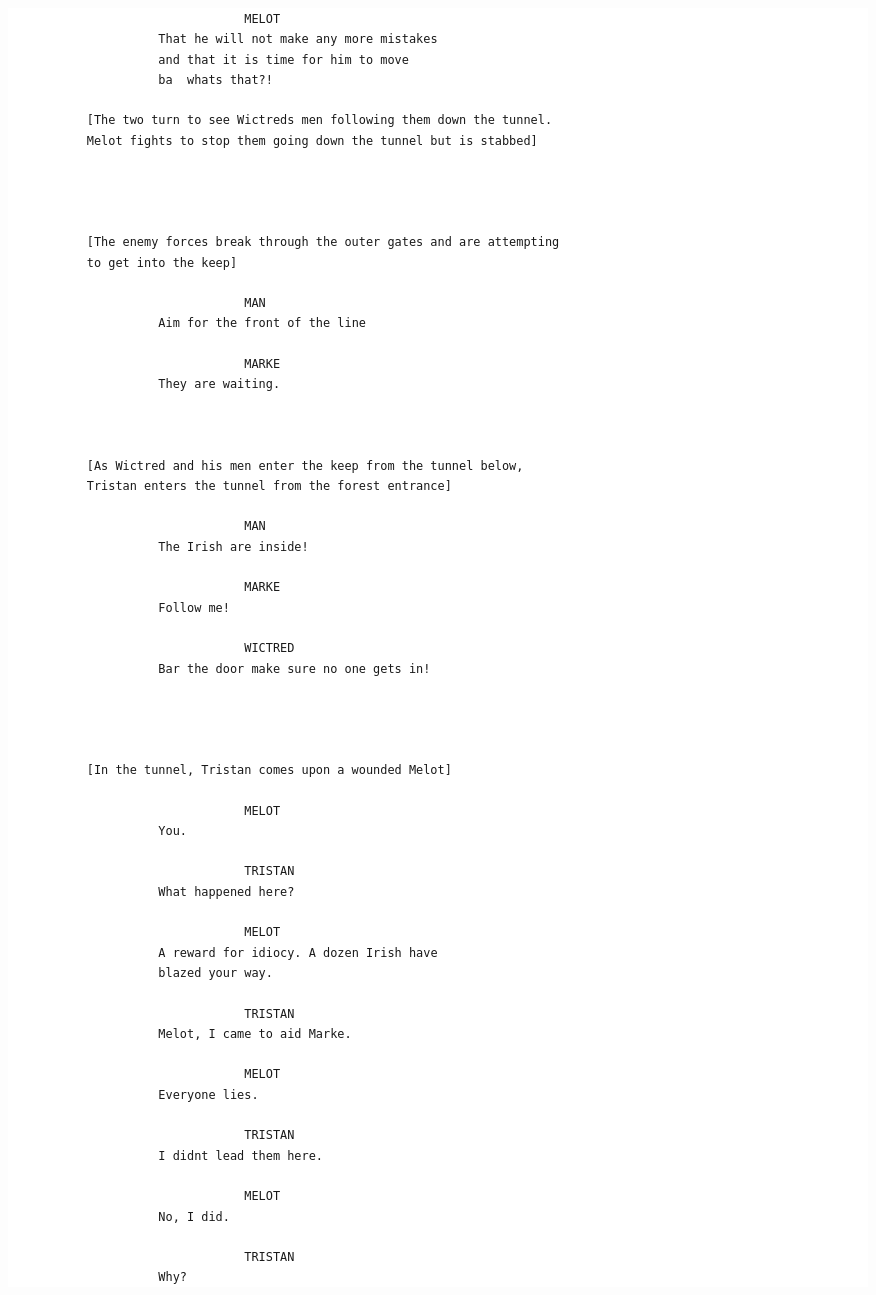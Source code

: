                                      MELOT
                         That he will not make any more mistakes 
                         and that it is time for him to move 
                         ba  whats that?!
 
               [The two turn to see Wictreds men following them down the tunnel. 
               Melot fights to stop them going down the tunnel but is stabbed]
 
               
               

               [The enemy forces break through the outer gates and are attempting 
               to get into the keep]
 
                                     MAN
                         Aim for the front of the line

                                     MARKE
                         They are waiting.

               

               [As Wictred and his men enter the keep from the tunnel below, 
               Tristan enters the tunnel from the forest entrance]
 
                                     MAN
                         The Irish are inside!

                                     MARKE
                         Follow me!

                                     WICTRED
                         Bar the door make sure no one gets in!
 
                         
               

               [In the tunnel, Tristan comes upon a wounded Melot]

                                     MELOT
                         You.

                                     TRISTAN
                         What happened here?

                                     MELOT
                         A reward for idiocy. A dozen Irish have 
                         blazed your way. 
 
                                     TRISTAN
                         Melot, I came to aid Marke.

                                     MELOT
                         Everyone lies.

                                     TRISTAN
                         I didnt lead them here.

                                     MELOT
                         No, I did.

                                     TRISTAN
                         Why?
